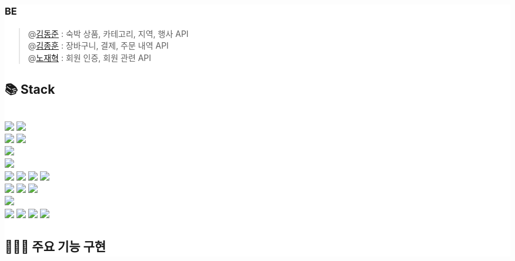 ### BE
> @[김동준](https://github.com/Kim-Dong-Jun99) : 숙박 상품, 카테고리, 지역, 행사 API     
> @[김종훈](https://github.com/whdgns5059) : 장바구니, 결제, 주문 내역 API     
> @[노재혁](https://github.com/NoJaeHyuk) : 회원 인증, 회원 관련 API

## 📚 Stack
<br/>
<div algin = left>
  <img src="https://img.shields.io/badge/java-FF5A00?style=for-the-badge&logo=Java&logoColor=white">
  <img src="https://img.shields.io/badge/gradle-02303A?style=for-the-badge&logo=gradle&logoColor=white">
  <br/>
  <img src="https://img.shields.io/badge/spring-6DB33F?style=for-the-badge&logo=springboot&logoColor=black">
  <img src="https://img.shields.io/badge/spring security-6DB33F?style=for-the-badge&logo=springsecurity&logoColor=black">
  <br/>
  <img src="https://img.shields.io/badge/swagger-85EA2D?style=for-the-badge&logo=swagger&logoColor=black">

  <br/>
  <img src="https://img.shields.io/badge/mysql-4479A1?style=for-the-badge&logo=mysql&logoColor=white">
  <br/>
  <img src="https://img.shields.io/badge/github actions-2088FF?style=for-the-badge&logo=githubactions&logoColor=white">
  <img src="https://img.shields.io/badge/github-181717?style=for-the-badge&logo=github&logoColor=white">
  <img src="https://img.shields.io/badge/docker-2496ED?style=for-the-badge&logo=docker&logoColor=white">
  <img src="https://img.shields.io/badge/docker compose-2496ED?style=for-the-badge&logo=docker&logoColor=white">
  <br/>
  <img src="https://img.shields.io/badge/ubuntu-E95420?style=for-the-badge&logo=ubuntu&logoColor=black">
  <img src="https://img.shields.io/badge/aws ec2-232F3E?style=for-the-badge&logo=amazonec2&logoColor=white">
  <img src="https://img.shields.io/badge/aws s3-569A31?style=for-the-badge&logo=amazons3&logoColor=white">
  <br/>
  <img src="https://img.shields.io/badge/nginx-009639?style=for-the-badge&logo=nginx&logoColor=white">
  <br/>
  <img src="https://img.shields.io/badge/notion-000000?style=for-the-badge&logo=notion&logoColor=white">
  <img src="https://img.shields.io/badge/slack-4A154B?style=for-the-badge&logo=slack&logoColor=white">
  <img src="https://img.shields.io/badge/intellij-000000?style=for-the-badge&logo=intellijidea&logoColor=white">
  <img src="https://img.shields.io/badge/postman-FF6C37?style=for-the-badge&logo=postman&logoColor=black">
</div>



## 🧑🏻‍💻 주요 기능 구현
